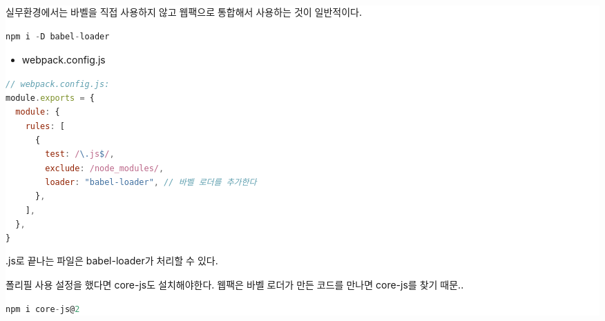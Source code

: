 실무환경에서는 바벨을 직접 사용하지 않고 웹팩으로 통합해서 사용하는 것이 일반적이다.     

```jsx
npm i -D babel-loader
```

- webpack.config.js

```jsx
// webpack.config.js:
module.exports = {
  module: {
    rules: [
      {
        test: /\.js$/,
        exclude: /node_modules/,
        loader: "babel-loader", // 바벨 로더를 추가한다
      },
    ],
  },
}
```

.js로 끝나는 파일은 babel-loader가 처리할 수 있다.     

폴리필 사용 설정을 했다면 core-js도 설치해야한다. 웹팩은 바벨 로더가 만든 코드를 만나면 core-js를 찾기 때문..    

```jsx
npm i core-js@2
```
